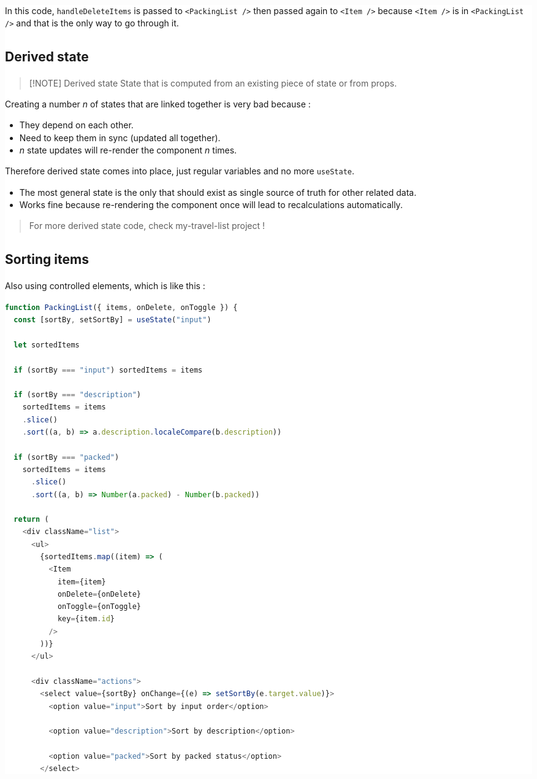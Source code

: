 In this code, `handleDeleteItems` is passed to `<PackingList />` then passed again to 
`<Item />` because `<Item />` is in `<PackingList />` and that is the only way to go through it.

## Derived state 


> [!NOTE] Derived state
> State that is computed from an existing piece of state or from props.

Creating a number $n$ of states that are linked together is very bad because : 

- They depend on each other.
- Need to keep them in sync (updated all together).
- $n$ state updates will re-render the component $n$ times.

Therefore derived state comes into place, just regular variables and no more `useState`. 

- The most general state is the only that should exist as single source of truth for other related data.
- Works fine because re-rendering the component once will lead to recalculations automatically.

> For more derived state code, check my-travel-list project !

## Sorting items

Also using controlled elements, which is like this : 

```javascript
function PackingList({ items, onDelete, onToggle }) {
  const [sortBy, setSortBy] = useState("input")

  let sortedItems

  if (sortBy === "input") sortedItems = items

  if (sortBy === "description")
    sortedItems = items
    .slice()
    .sort((a, b) => a.description.localeCompare(b.description))

  if (sortBy === "packed")
    sortedItems = items
      .slice()
      .sort((a, b) => Number(a.packed) - Number(b.packed))

  return (
    <div className="list">
      <ul>
        {sortedItems.map((item) => (
          <Item
            item={item}
            onDelete={onDelete}
            onToggle={onToggle}
            key={item.id}
          />
        ))}
      </ul>

      <div className="actions">
        <select value={sortBy} onChange={(e) => setSortBy(e.target.value)}>
          <option value="input">Sort by input order</option>

          <option value="description">Sort by description</option>

          <option value="packed">Sort by packed status</option>
        </select>
```